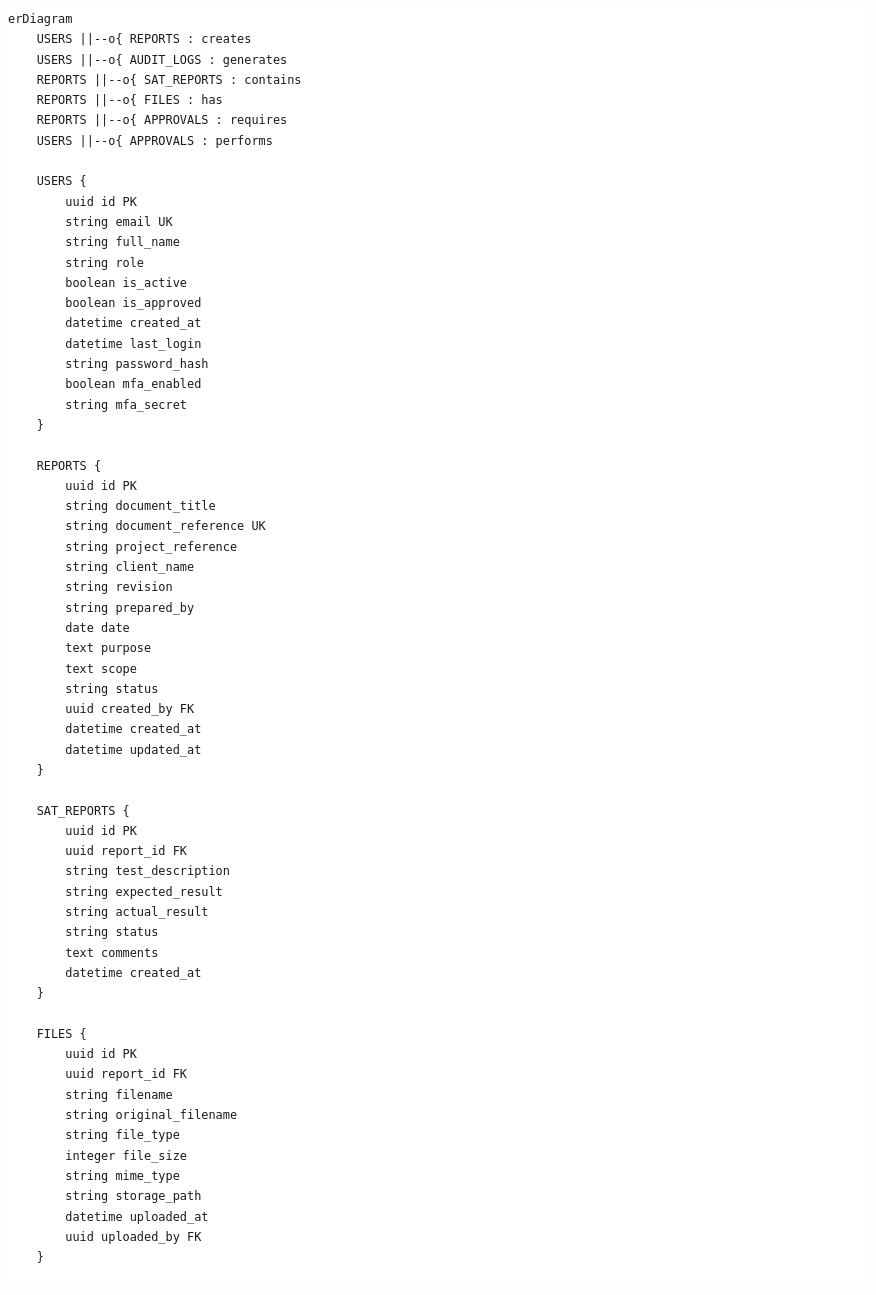```mermaid
erDiagram
    USERS ||--o{ REPORTS : creates
    USERS ||--o{ AUDIT_LOGS : generates
    REPORTS ||--o{ SAT_REPORTS : contains
    REPORTS ||--o{ FILES : has
    REPORTS ||--o{ APPROVALS : requires
    USERS ||--o{ APPROVALS : performs
    
    USERS {
        uuid id PK
        string email UK
        string full_name
        string role
        boolean is_active
        boolean is_approved
        datetime created_at
        datetime last_login
        string password_hash
        boolean mfa_enabled
        string mfa_secret
    }
    
    REPORTS {
        uuid id PK
        string document_title
        string document_reference UK
        string project_reference
        string client_name
        string revision
        string prepared_by
        date date
        text purpose
        text scope
        string status
        uuid created_by FK
        datetime created_at
        datetime updated_at
    }
    
    SAT_REPORTS {
        uuid id PK
        uuid report_id FK
        string test_description
        string expected_result
        string actual_result
        string status
        text comments
        datetime created_at
    }
    
    FILES {
        uuid id PK
        uuid report_id FK
        string filename
        string original_filename
        string file_type
        integer file_size
        string mime_type
        string storage_path
        datetime uploaded_at
        uuid uploaded_by FK
    }
    
```